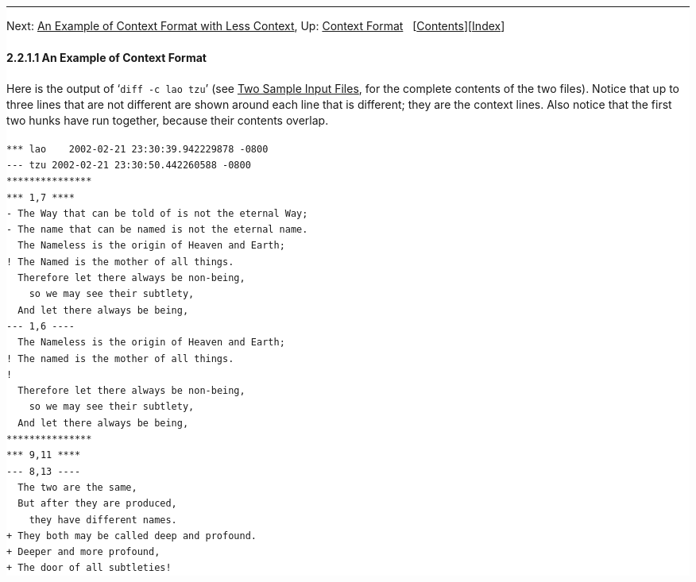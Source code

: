 ------------------------------------------------------------------------

<div id="Example-Context" class="subsubsection">

<div class="header">

Next:
<a href="#Less-Context" accesskey="n" rel="next">An Example of Context
Format with Less Context</a>, Up:
<a href="#Context-Format" accesskey="u" rel="up">Context Format</a>  
\[<a href="#SEC_Contents" rel="contents"
title="Table of contents">Contents</a>\]\[<a href="#Index" rel="index" title="Index">Index</a>\]

</div>

<span id="An-Example-of-Context-Format"></span>

#### 2.2.1.1 An Example of Context Format

Here is the output of ‘`diff -c lao tzu`’ (see [Two Sample Input
Files](#Sample-diff-Input), for the complete contents of the two files).
Notice that up to three lines that are not different are shown around
each line that is different; they are the context lines. Also notice
that the first two hunks have run together, because their contents
overlap.

<div class="example">

``` example
*** lao    2002-02-21 23:30:39.942229878 -0800
--- tzu 2002-02-21 23:30:50.442260588 -0800
***************
*** 1,7 ****
- The Way that can be told of is not the eternal Way;
- The name that can be named is not the eternal name.
  The Nameless is the origin of Heaven and Earth;
! The Named is the mother of all things.
  Therefore let there always be non-being,
    so we may see their subtlety,
  And let there always be being,
--- 1,6 ----
  The Nameless is the origin of Heaven and Earth;
! The named is the mother of all things.
! 
  Therefore let there always be non-being,
    so we may see their subtlety,
  And let there always be being,
***************
*** 9,11 ****
--- 8,13 ----
  The two are the same,
  But after they are produced,
    they have different names.
+ They both may be called deep and profound.
+ Deeper and more profound,
+ The door of all subtleties!
```
